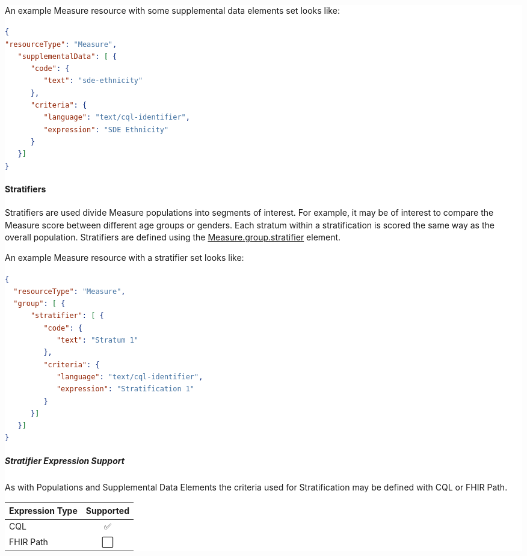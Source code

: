 An example Measure resource with some supplemental data elements set looks like:

```json
{
"resourceType": "Measure",
   "supplementalData": [ {
      "code": {
         "text": "sde-ethnicity"
      },
      "criteria": {
         "language": "text/cql-identifier",
         "expression": "SDE Ethnicity"
      }
   }]
}
```

#### Stratifiers

Stratifiers are used divide Measure populations into segments of interest. For  example, it may be of interest to compare the Measure score between different age groups or genders. Each stratum within a stratification is scored the same way as the overall population. Stratifiers are defined using the [Measure.group.stratifier](http://hl7.org/fhir/R4/measure-definitions.html#Measure.group.stratifier) element.

An example Measure resource with a stratifier set looks like:

```json
{
  "resourceType": "Measure",
  "group": [ {
      "stratifier": [ {
         "code": {
            "text": "Stratum 1"
         },
         "criteria": {
            "language": "text/cql-identifier",
            "expression": "Stratification 1"
         }
      }]
   }]
}
```

##### Stratifier Expression Support

As with Populations and Supplemental Data Elements the criteria used for Stratification may be defined with CQL or FHIR Path.

| Expression Type |      Supported       |
| --------------- |:--------------------:|
| CQL             | :white_check_mark:   |
| FHIR Path       | :white_large_square: |
